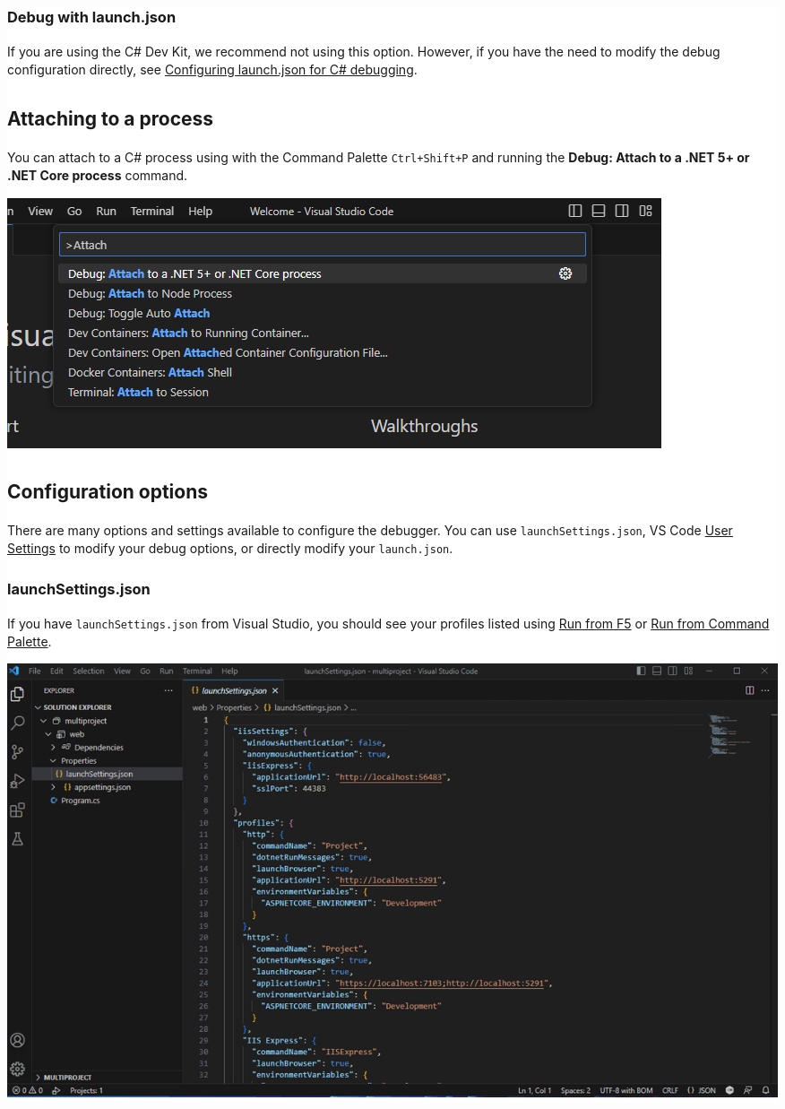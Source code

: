### Debug with launch.json

If you are using the C# Dev Kit, we recommend not using this option. However, if you have the need to modify the debug configuration directly, see [Configuring launch.json for C# debugging](/docs/csharp/debugger-settings.md).

## Attaching to a process

You can attach to a C# process using with the Command Palette `Ctrl+Shift+P` and running the **Debug: Attach to a .NET 5+ or .NET Core process** command.

![Attach to a C# process](images/debugging/attach-to-process.png)

## Configuration options

There are many options and settings available to configure the debugger. You can use `launchSettings.json`, VS Code [User Settings](/docs/getstarted/settings) to modify your debug options, or directly modify your `launch.json`.

### launchSettings.json

If you have `launchSettings.json` from Visual Studio, you should see your profiles listed using [Run from F5](#debug-with-f5) or [Run from Command Palette](#debug-with-command-palette).

![Debugging using launchSettings.json](images/debugging/launch-profiles-debug.gif)